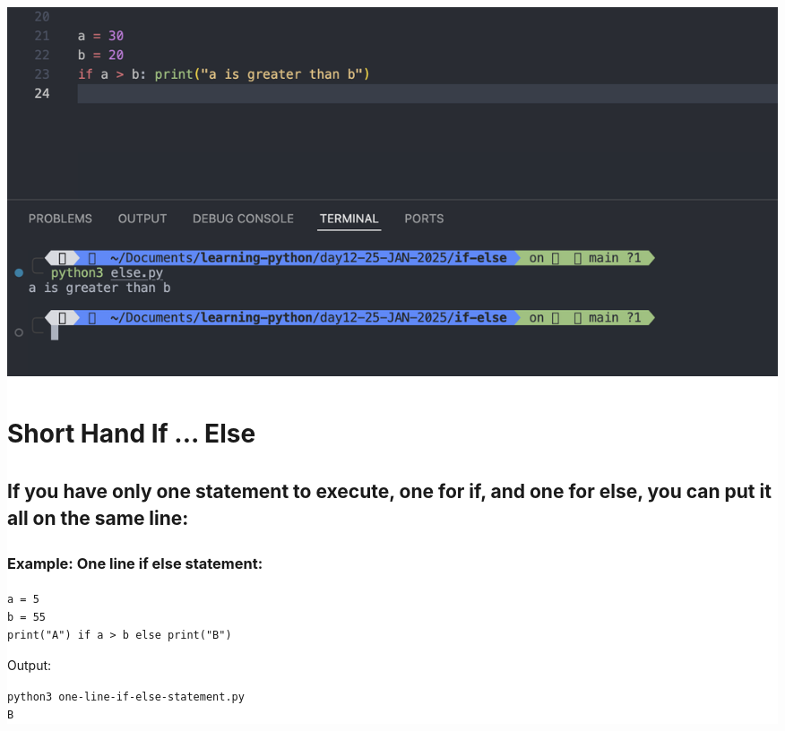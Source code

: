 ![alt text](./images/image-5.png)

#

# Short Hand If ... Else

## If you have only one statement to execute, one for if, and one for else, you can put it all on the same line:

### Example: One line if else statement:

```
a = 5
b = 55
print("A") if a > b else print("B")
```

Output:

```
python3 one-line-if-else-statement.py
B
```
